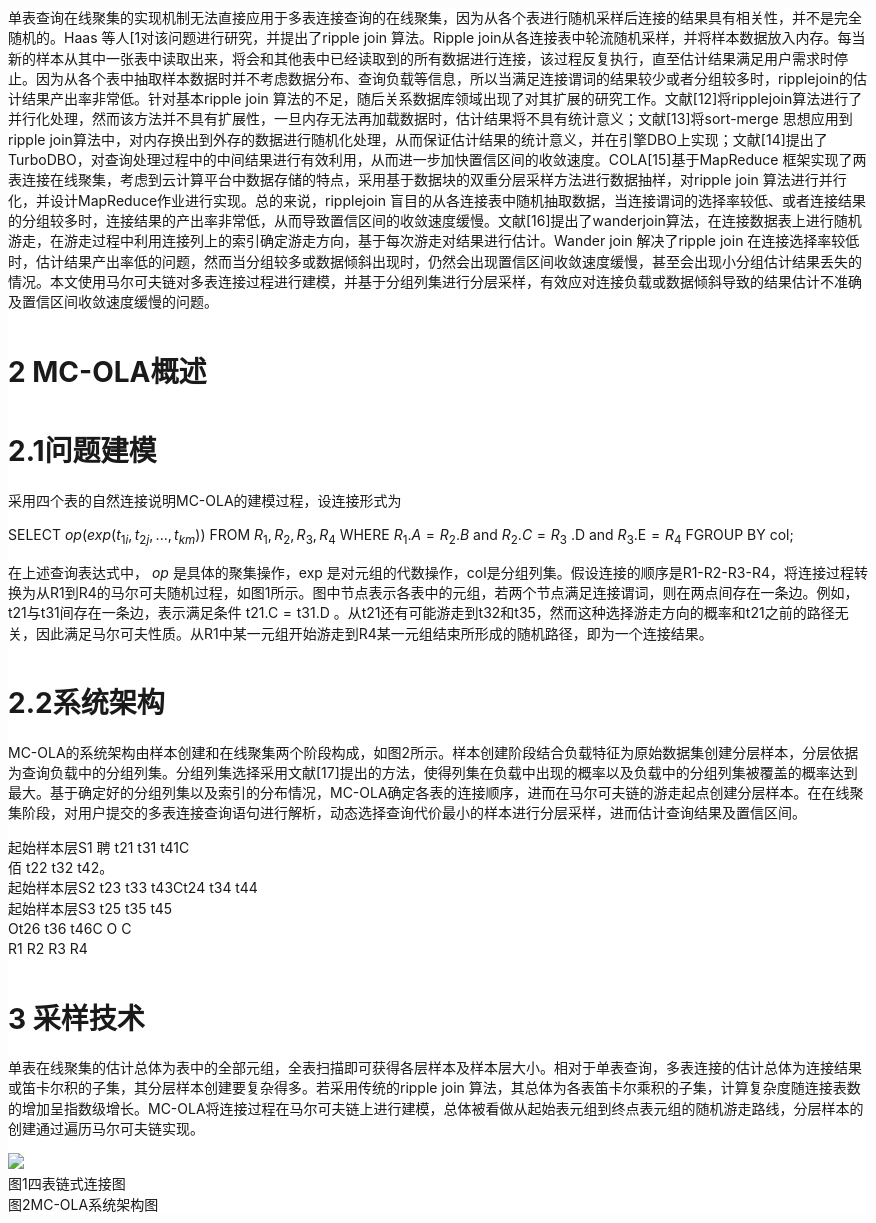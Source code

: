 单表查询在线聚集的实现机制无法直接应用于多表连接查询的在线聚集，因为从各个表进行随机采样后连接的结果具有相关性，并不是完全随机的。Haas 等人[1对该问题进行研究，并提出了ripple join 算法。Ripple join从各连接表中轮流随机采样，并将样本数据放入内存。每当新的样本从其中一张表中读取出来，将会和其他表中已经读取到的所有数据进行连接，该过程反复执行，直至估计结果满足用户需求时停止。因为从各个表中抽取样本数据时并不考虑数据分布、查询负载等信息，所以当满足连接谓词的结果较少或者分组较多时，ripplejoin的估计结果产出率非常低。针对基本ripple join 算法的不足，随后关系数据库领域出现了对其扩展的研究工作。文献[12]将ripplejoin算法进行了并行化处理，然而该方法并不具有扩展性，一旦内存无法再加载数据时，估计结果将不具有统计意义；文献[13]将sort-merge 思想应用到ripple join算法中，对内存换出到外存的数据进行随机化处理，从而保证估计结果的统计意义，并在引擎DBO上实现；文献[14]提出了TurboDBO，对查询处理过程中的中间结果进行有效利用，从而进一步加快置信区间的收敛速度。COLA[15]基于MapReduce 框架实现了两表连接在线聚集，考虑到云计算平台中数据存储的特点，采用基于数据块的双重分层采样方法进行数据抽样，对ripple join 算法进行并行化，并设计MapReduce作业进行实现。总的来说，ripplejoin 盲目的从各连接表中随机抽取数据，当连接谓词的选择率较低、或者连接结果的分组较多时，连接结果的产出率非常低，从而导致置信区间的收敛速度缓慢。文献[16]提出了wanderjoin算法，在连接数据表上进行随机游走，在游走过程中利用连接列上的索引确定游走方向，基于每次游走对结果进行估计。Wander join 解决了ripple join 在连接选择率较低时，估计结果产出率低的问题，然而当分组较多或数据倾斜出现时，仍然会出现置信区间收敛速度缓慢，甚至会出现小分组估计结果丢失的情况。本文使用马尔可夫链对多表连接过程进行建模，并基于分组列集进行分层采样，有效应对连接负载或数据倾斜导致的结果估计不准确及置信区间收敛速度缓慢的问题。

# 2 MC-OLA概述

# 2.1问题建模

采用四个表的自然连接说明MC-OLA的建模过程，设连接形式为

SELECT $o p \big ( e x p ( t _ { 1 i } , t _ { 2 j } , . . . , t _ { k m } ) \big ) \ \mathrm { F R O M } \ R _ { 1 } , R _ { 2 } , R _ { 3 } , R _ { 4 }$ WHERE $R _ { 1 } . A = R _ { 2 } . B$ and $R _ { 2 } . C = R _ { 3 }$ .D and $R _ { 3 } . \mathrm { E } = R _ { 4 }$ FGROUP BY col;

在上述查询表达式中， $o p$ 是具体的聚集操作，exp 是对元组的代数操作，col是分组列集。假设连接的顺序是R1-R2-R3-R4，将连接过程转换为从R1到R4的马尔可夫随机过程，如图1所示。图中节点表示各表中的元组，若两个节点满足连接谓词，则在两点间存在一条边。例如，t21与t31间存在一条边，表示满足条件 $\scriptstyle { \mathrm { t } } 2 1 . { \mathrm { C } } = { \mathrm { t } } 3 1 . { \mathrm { D } }$ 。从t21还有可能游走到t32和t35，然而这种选择游走方向的概率和t21之前的路径无关，因此满足马尔可夫性质。从R1中某一元组开始游走到R4某一元组结束所形成的随机路径，即为一个连接结果。

# 2.2系统架构

MC-OLA的系统架构由样本创建和在线聚集两个阶段构成，如图2所示。样本创建阶段结合负载特征为原始数据集创建分层样本，分层依据为查询负载中的分组列集。分组列集选择采用文献[17]提出的方法，使得列集在负载中出现的概率以及负载中的分组列集被覆盖的概率达到最大。基于确定好的分组列集以及索引的分布情况，MC-OLA确定各表的连接顺序，进而在马尔可夫链的游走起点创建分层样本。在在线聚集阶段，对用户提交的多表连接查询语句进行解析，动态选择查询代价最小的样本进行分层采样，进而估计查询结果及置信区间。

起始样本层S1 聘 t21 t31 t41C  
佰 t22 t32 t42。  
起始样本层S2 t23 t33 t43Ct24 t34 t44  
起始样本层S3 t25 t35 t45  
Ot26 t36 t46C O C  
R1 R2 R3 R4

# 3 采样技术

单表在线聚集的估计总体为表中的全部元组，全表扫描即可获得各层样本及样本层大小。相对于单表查询，多表连接的估计总体为连接结果或笛卡尔积的子集，其分层样本创建要复杂得多。若采用传统的ripple join 算法，其总体为各表笛卡尔乘积的子集，计算复杂度随连接表数的增加呈指数级增长。MC-OLA将连接过程在马尔可夫链上进行建模，总体被看做从起始表元组到终点表元组的随机游走路线，分层样本的创建通过遍历马尔可夫链实现。

![](images/811c61c0c2f0a2ce0cc8d8342933d61091d4e2f42836f85a26a3dfe8a5e442ff.jpg)  
图1四表链式连接图  
图2MC-OLA系统架构图
